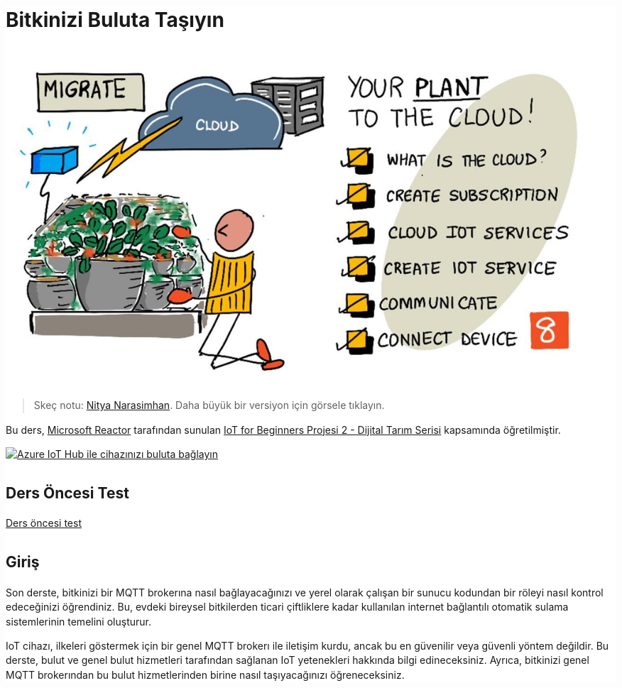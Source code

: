 
# Bitkinizi Buluta Taşıyın

![Bu dersin bir skeç notu özeti](../../../../../translated_images/lesson-8.3f21f3c11159e6a0a376351973ea5724d5de68fa23b4288853a174bed9ac48c3.tr.jpg)

> Skeç notu: [Nitya Narasimhan](https://github.com/nitya). Daha büyük bir versiyon için görsele tıklayın.

Bu ders, [Microsoft Reactor](https://developer.microsoft.com/reactor/?WT.mc_id=academic-17441-jabenn) tarafından sunulan [IoT for Beginners Projesi 2 - Dijital Tarım Serisi](https://youtube.com/playlist?list=PLmsFUfdnGr3yCutmcVg6eAUEfsGiFXgcx) kapsamında öğretilmiştir.

[![Azure IoT Hub ile cihazınızı buluta bağlayın](https://img.youtube.com/vi/bNxjopXkhvk/0.jpg)](https://youtu.be/bNxjopXkhvk)

## Ders Öncesi Test

[Ders öncesi test](https://black-meadow-040d15503.1.azurestaticapps.net/quiz/15)

## Giriş

Son derste, bitkinizi bir MQTT brokerına nasıl bağlayacağınızı ve yerel olarak çalışan bir sunucu kodundan bir röleyi nasıl kontrol edeceğinizi öğrendiniz. Bu, evdeki bireysel bitkilerden ticari çiftliklere kadar kullanılan internet bağlantılı otomatik sulama sistemlerinin temelini oluşturur.

IoT cihazı, ilkeleri göstermek için bir genel MQTT brokerı ile iletişim kurdu, ancak bu en güvenilir veya güvenli yöntem değildir. Bu derste, bulut ve genel bulut hizmetleri tarafından sağlanan IoT yetenekleri hakkında bilgi edineceksiniz. Ayrıca, bitkinizi genel MQTT brokerından bu bulut hizmetlerinden birine nasıl taşıyacağınızı öğreneceksiniz.
